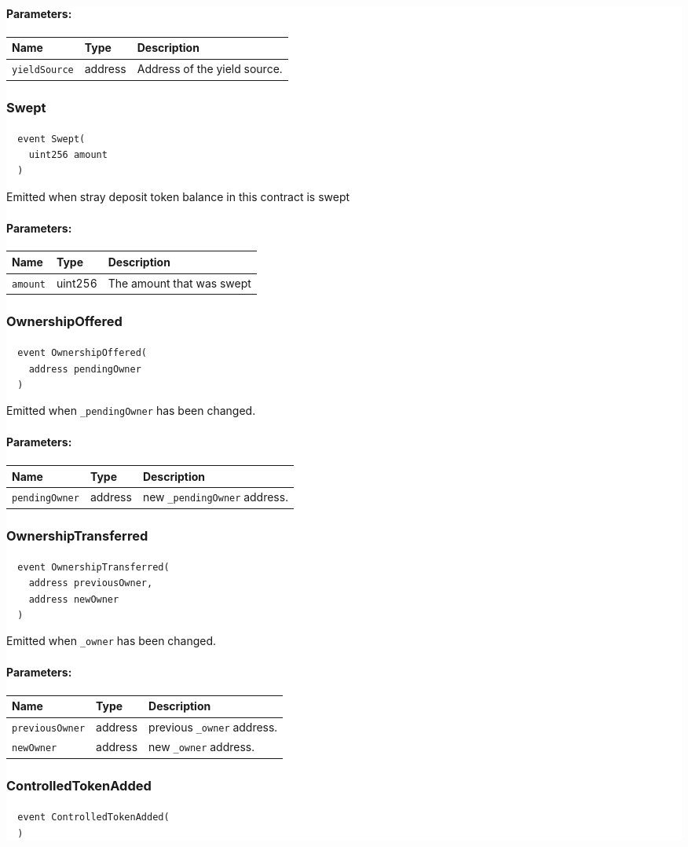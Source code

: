 #### Parameters:
| Name                           | Type          | Description                                    |
| :----------------------------- | :------------ | :--------------------------------------------- |
|`yieldSource`| address | Address of the yield source.
### Swept
```solidity
  event Swept(
    uint256 amount
  )
```
Emitted when stray deposit token balance in this contract is swept


#### Parameters:
| Name                           | Type          | Description                                    |
| :----------------------------- | :------------ | :--------------------------------------------- |
|`amount`| uint256 | The amount that was swept
### OwnershipOffered
```solidity
  event OwnershipOffered(
    address pendingOwner
  )
```

Emitted when `_pendingOwner` has been changed.

#### Parameters:
| Name                           | Type          | Description                                    |
| :----------------------------- | :------------ | :--------------------------------------------- |
|`pendingOwner`| address | new `_pendingOwner` address.
### OwnershipTransferred
```solidity
  event OwnershipTransferred(
    address previousOwner,
    address newOwner
  )
```

Emitted when `_owner` has been changed.

#### Parameters:
| Name                           | Type          | Description                                    |
| :----------------------------- | :------------ | :--------------------------------------------- |
|`previousOwner`| address | previous `_owner` address.
|`newOwner`| address | new `_owner` address.
### ControlledTokenAdded
```solidity
  event ControlledTokenAdded(
  )
```

